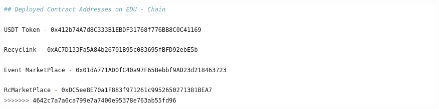 ```bash
## Deployed Contract Addresses on EDU - Chain

USDT Token - 0x412b74A7d8C333B1EBDF31768f776BB8C0C41169

Recyclink - 0xAC7D133Fa5A84b26701B95c083695fBFD92ebE5b

Event MarketPlace - 0x01dA771AD0fC40a97F65Bebbf9AD23d218463723

RcMarketPlace - 0xDC5ee8E70a1F883f971261c9952650271381BEA7
>>>>>>> 4642c7a7a6ca799e7a7400e95378e763ab55fd96

